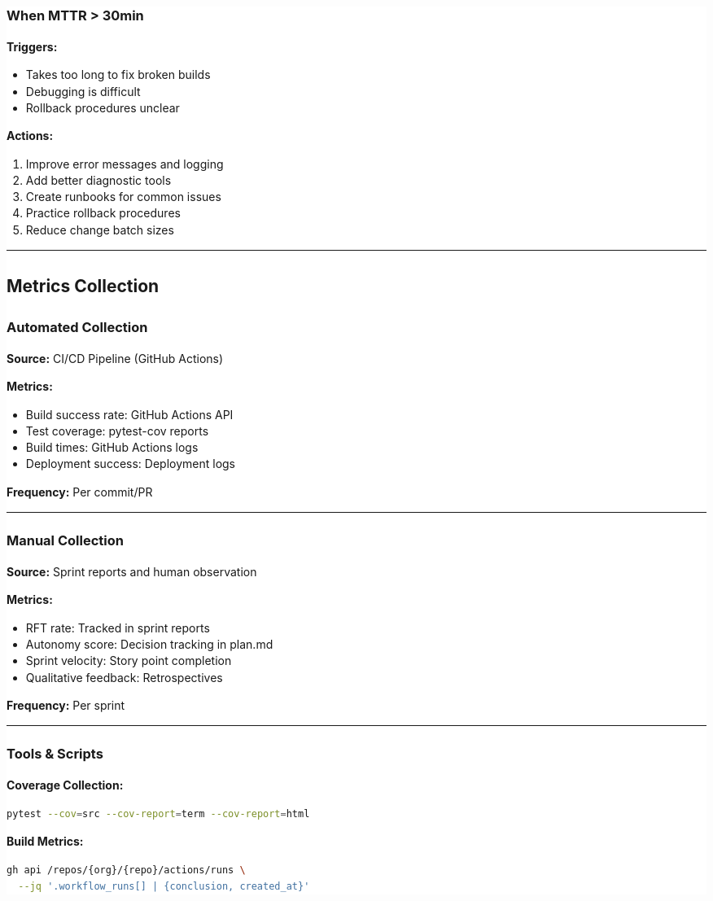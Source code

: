 
### When MTTR > 30min
**Triggers:**
- Takes too long to fix broken builds
- Debugging is difficult
- Rollback procedures unclear

**Actions:**
1. Improve error messages and logging
2. Add better diagnostic tools
3. Create runbooks for common issues
4. Practice rollback procedures
5. Reduce change batch sizes

---

## Metrics Collection

### Automated Collection
**Source:** CI/CD Pipeline (GitHub Actions)

**Metrics:**
- Build success rate: GitHub Actions API
- Test coverage: pytest-cov reports
- Build times: GitHub Actions logs
- Deployment success: Deployment logs

**Frequency:** Per commit/PR

---

### Manual Collection
**Source:** Sprint reports and human observation

**Metrics:**
- RFT rate: Tracked in sprint reports
- Autonomy score: Decision tracking in plan.md
- Sprint velocity: Story point completion
- Qualitative feedback: Retrospectives

**Frequency:** Per sprint

---

### Tools & Scripts

**Coverage Collection:**
```bash
pytest --cov=src --cov-report=term --cov-report=html
```

**Build Metrics:**
```bash
gh api /repos/{org}/{repo}/actions/runs \
  --jq '.workflow_runs[] | {conclusion, created_at}'
```
